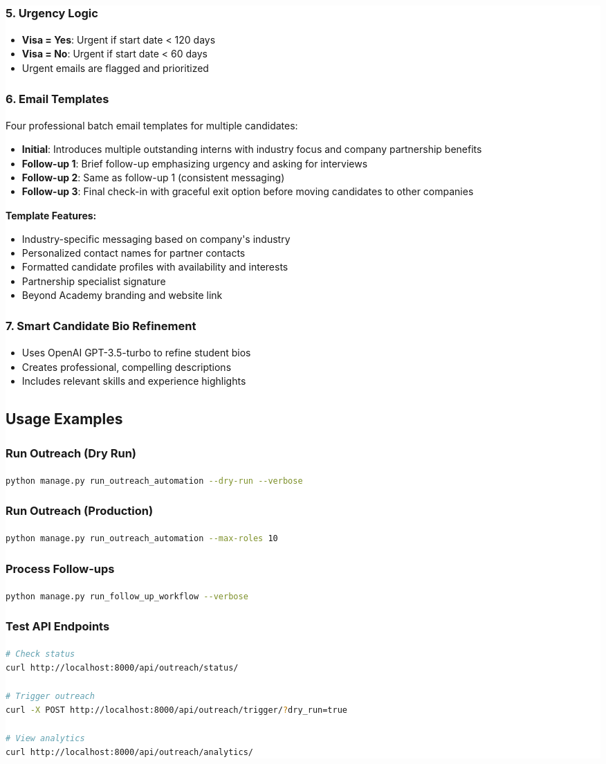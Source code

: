 ### 5. **Urgency Logic**
- **Visa = Yes**: Urgent if start date < 120 days
- **Visa = No**: Urgent if start date < 60 days
- Urgent emails are flagged and prioritized

### 6. **Email Templates**
Four professional batch email templates for multiple candidates:
- **Initial**: Introduces multiple outstanding interns with industry focus and company partnership benefits
- **Follow-up 1**: Brief follow-up emphasizing urgency and asking for interviews  
- **Follow-up 2**: Same as follow-up 1 (consistent messaging)
- **Follow-up 3**: Final check-in with graceful exit option before moving candidates to other companies

**Template Features:**
- Industry-specific messaging based on company's industry
- Personalized contact names for partner contacts
- Formatted candidate profiles with availability and interests
- Partnership specialist signature
- Beyond Academy branding and website link

### 7. **Smart Candidate Bio Refinement**
- Uses OpenAI GPT-3.5-turbo to refine student bios
- Creates professional, compelling descriptions
- Includes relevant skills and experience highlights

## Usage Examples

### Run Outreach (Dry Run)
```bash
python manage.py run_outreach_automation --dry-run --verbose
```

### Run Outreach (Production)
```bash
python manage.py run_outreach_automation --max-roles 10
```

### Process Follow-ups
```bash
python manage.py run_follow_up_workflow --verbose
```

### Test API Endpoints
```bash
# Check status
curl http://localhost:8000/api/outreach/status/

# Trigger outreach
curl -X POST http://localhost:8000/api/outreach/trigger/?dry_run=true

# View analytics
curl http://localhost:8000/api/outreach/analytics/
```
